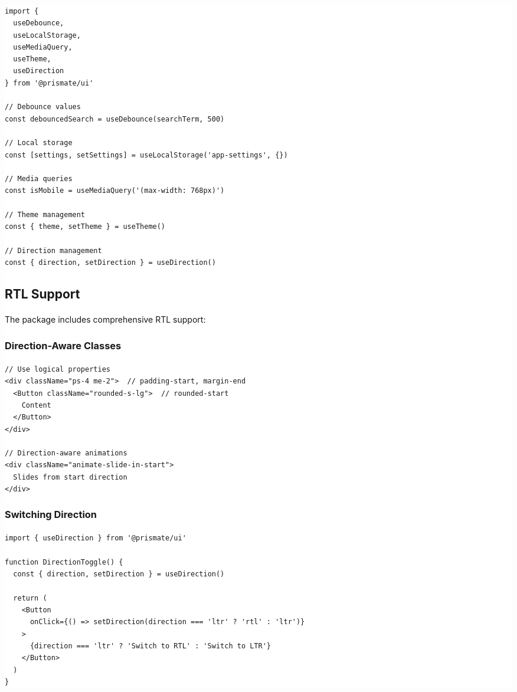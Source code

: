 ```tsx
import { 
  useDebounce, 
  useLocalStorage, 
  useMediaQuery,
  useTheme,
  useDirection 
} from '@prismate/ui'

// Debounce values
const debouncedSearch = useDebounce(searchTerm, 500)

// Local storage
const [settings, setSettings] = useLocalStorage('app-settings', {})

// Media queries
const isMobile = useMediaQuery('(max-width: 768px)')

// Theme management
const { theme, setTheme } = useTheme()

// Direction management
const { direction, setDirection } = useDirection()
```

## RTL Support

The package includes comprehensive RTL support:

### Direction-Aware Classes

```tsx
// Use logical properties
<div className="ps-4 me-2">  // padding-start, margin-end
  <Button className="rounded-s-lg">  // rounded-start
    Content
  </Button>
</div>

// Direction-aware animations
<div className="animate-slide-in-start">
  Slides from start direction
</div>
```

### Switching Direction

```tsx
import { useDirection } from '@prismate/ui'

function DirectionToggle() {
  const { direction, setDirection } = useDirection()
  
  return (
    <Button 
      onClick={() => setDirection(direction === 'ltr' ? 'rtl' : 'ltr')}
    >
      {direction === 'ltr' ? 'Switch to RTL' : 'Switch to LTR'}
    </Button>
  )
}
```
